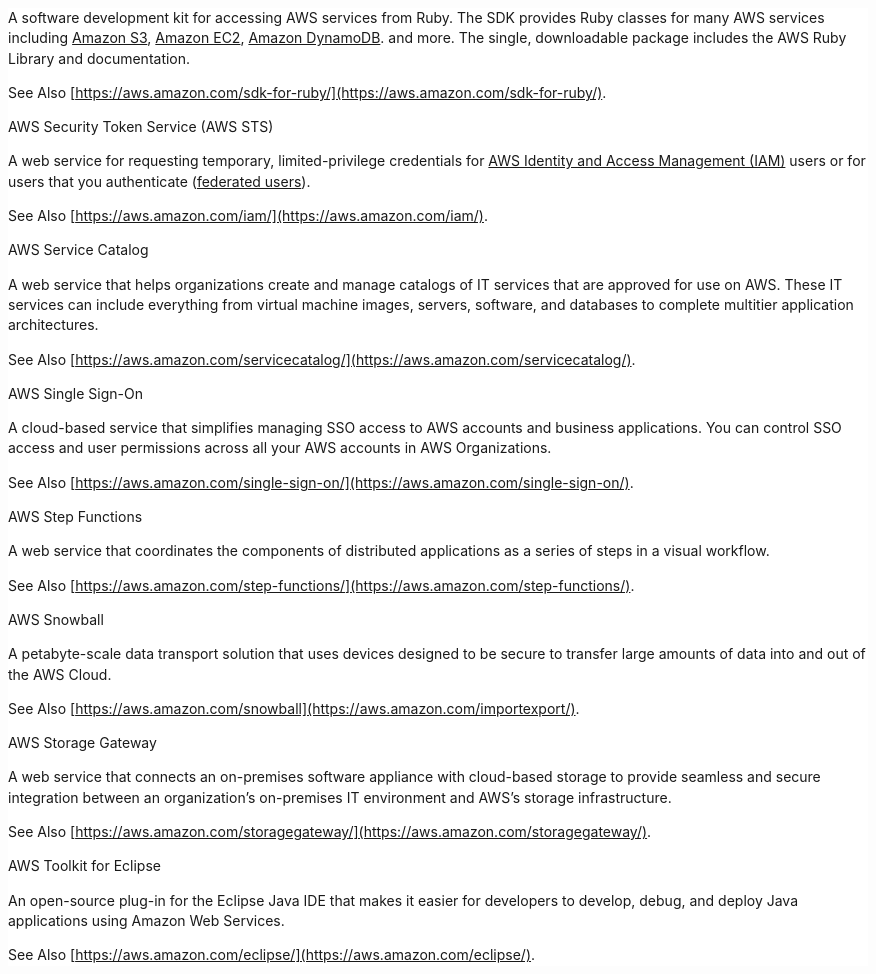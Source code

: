 A software development kit for accessing AWS services from Ruby. The SDK provides Ruby classes for many AWS services including  [Amazon S3](https://docs.aws.amazon.com/general/latest/gr/glos-chap.html#AmazonSimpleStorageService),  [Amazon EC2](https://docs.aws.amazon.com/general/latest/gr/glos-chap.html#ec2),  [Amazon DynamoDB](https://docs.aws.amazon.com/general/latest/gr/glos-chap.html#dynamodb). and more. The single, downloadable package includes the AWS Ruby Library and documentation.

See Also  [https://aws.amazon.com/sdk-for-ruby/](https://aws.amazon.com/sdk-for-ruby/).

AWS Security Token Service  (AWS STS)

A web service for requesting temporary, limited-privilege credentials for  [AWS Identity and Access Management  (IAM)](https://docs.aws.amazon.com/general/latest/gr/glos-chap.html#IAM)  users or for users that you authenticate ([federated users](https://docs.aws.amazon.com/general/latest/gr/glos-chap.html#fed_identity)).

See Also  [https://aws.amazon.com/iam/](https://aws.amazon.com/iam/).

AWS Service Catalog

A web service that helps organizations create and manage catalogs of IT services that are approved for use on AWS. These IT services can include everything from virtual machine images, servers, software, and databases to complete multitier application architectures.

See Also  [https://aws.amazon.com/servicecatalog/](https://aws.amazon.com/servicecatalog/).

AWS Single Sign-On

A cloud-based service that simplifies managing SSO access to AWS accounts and business applications. You can control SSO access and user permissions across all your AWS accounts in AWS Organizations.

See Also  [https://aws.amazon.com/single-sign-on/](https://aws.amazon.com/single-sign-on/).

AWS Step Functions

A web service that coordinates the components of distributed applications as a series of steps in a visual workflow.

See Also  [https://aws.amazon.com/step-functions/](https://aws.amazon.com/step-functions/).

AWS Snowball

A petabyte-scale data transport solution that uses devices designed to be secure to transfer large amounts of data into and out of the AWS Cloud.

See Also  [https://aws.amazon.com/snowball](https://aws.amazon.com/importexport/).

AWS Storage Gateway

A web service that connects an on-premises software appliance with cloud-based storage to provide seamless and secure integration between an organization’s on-premises IT environment and AWS’s storage infrastructure.

See Also  [https://aws.amazon.com/storagegateway/](https://aws.amazon.com/storagegateway/).

AWS Toolkit for Eclipse

An open-source plug-in for the Eclipse Java IDE that makes it easier for developers to develop, debug, and deploy Java applications using Amazon Web Services.

See Also  [https://aws.amazon.com/eclipse/](https://aws.amazon.com/eclipse/).
